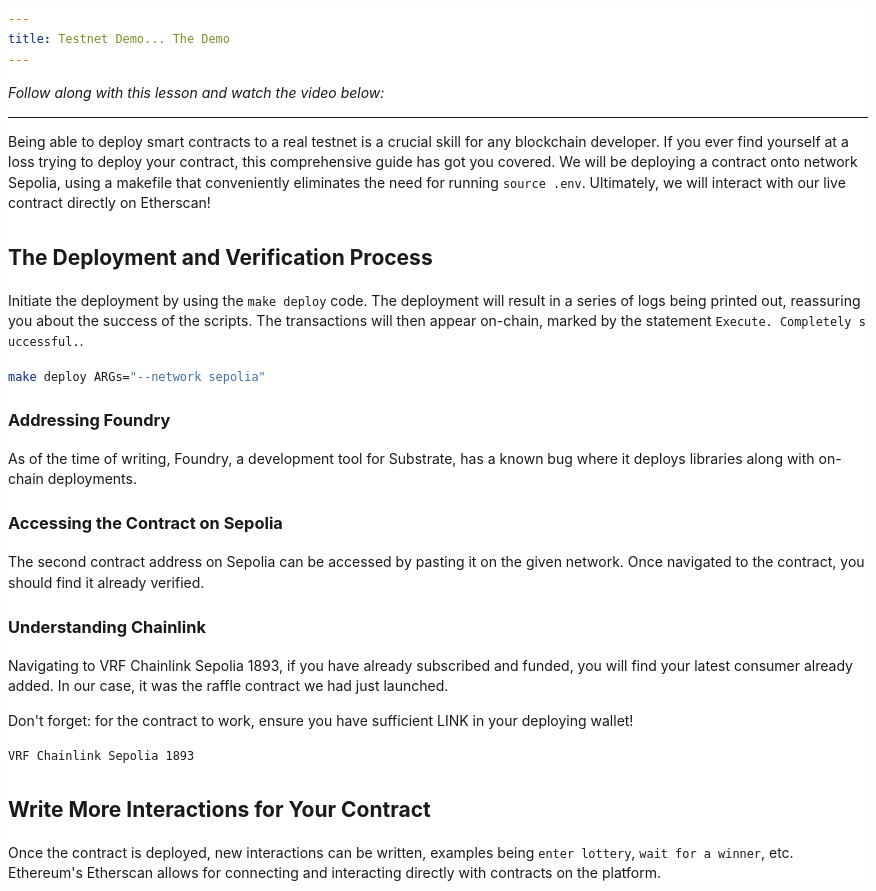 ```yaml
---
title: Testnet Demo... The Demo
---
```


_Follow along with this lesson and watch the video below:_

<iframe width="560" height="315" src="https://www.youtube.com/embed/jCOaOV_dzm4" title="YouTube video player" frameborder="0" allow="accelerometer; autoplay; clipboard-write; encrypted-media; gyroscope; picture-in-picture; web-share" allowfullscreen></iframe>

---

Being able to deploy smart contracts to a real testnet is a crucial skill for any blockchain developer. If you ever find yourself at a loss trying to deploy your contract, this comprehensive guide has got you covered. We will be deploying a contract onto network Sepolia, using a makefile that conveniently eliminates the need for running `source .env`. Ultimately, we will interact with our live contract directly on Etherscan!

## The Deployment and Verification Process

Initiate the deployment by using the `make deploy` code. The deployment will result in a series of logs being printed out, reassuring you about the success of the scripts. The transactions will then appear on-chain, marked by the statement `Execute. Completely successful.`.

```bash
make deploy ARGs="--network sepolia"
```

### Addressing Foundry

As of the time of writing, Foundry, a development tool for Substrate, has a known bug where it deploys libraries along with on-chain deployments.

### Accessing the Contract on Sepolia

The second contract address on Sepolia can be accessed by pasting it on the given network. Once navigated to the contract, you should find it already verified.

### Understanding Chainlink

Navigating to VRF Chainlink Sepolia 1893, if you have already subscribed and funded, you will find your latest consumer already added. In our case, it was the raffle contract we had just launched.

Don't forget: for the contract to work, ensure you have sufficient LINK in your deploying wallet!

```bash
VRF Chainlink Sepolia 1893
```

## Write More Interactions for Your Contract

Once the contract is deployed, new interactions can be written, examples being `enter lottery`, `wait for a winner`, etc. Ethereum's Etherscan allows for connecting and interacting directly with contracts on the platform.
